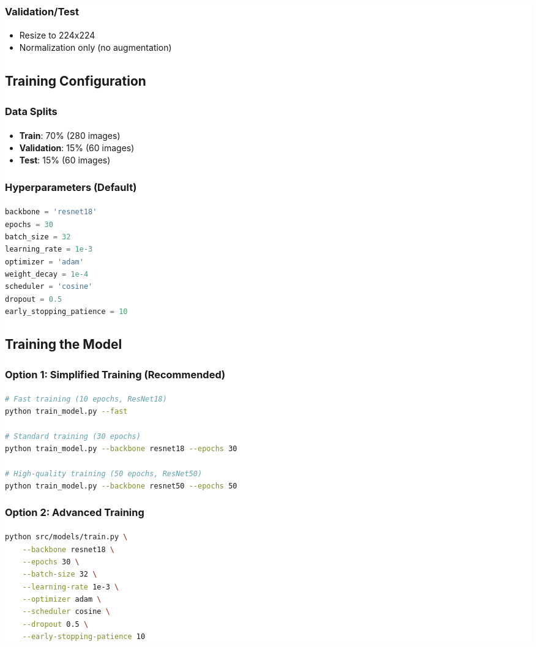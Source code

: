 ### Validation/Test
- Resize to 224x224
- Normalization only (no augmentation)

## Training Configuration

### Data Splits
- **Train**: 70% (280 images)
- **Validation**: 15% (60 images)
- **Test**: 15% (60 images)

### Hyperparameters (Default)
```python
backbone = 'resnet18'
epochs = 30
batch_size = 32
learning_rate = 1e-3
optimizer = 'adam'
weight_decay = 1e-4
scheduler = 'cosine'
dropout = 0.5
early_stopping_patience = 10
```

## Training the Model

### Option 1: Simplified Training (Recommended)

```bash
# Fast training (10 epochs, ResNet18)
python train_model.py --fast

# Standard training (30 epochs)
python train_model.py --backbone resnet18 --epochs 30

# High-quality training (50 epochs, ResNet50)
python train_model.py --backbone resnet50 --epochs 50
```

### Option 2: Advanced Training

```bash
python src/models/train.py \
    --backbone resnet18 \
    --epochs 30 \
    --batch-size 32 \
    --learning-rate 1e-3 \
    --optimizer adam \
    --scheduler cosine \
    --dropout 0.5 \
    --early-stopping-patience 10
```
